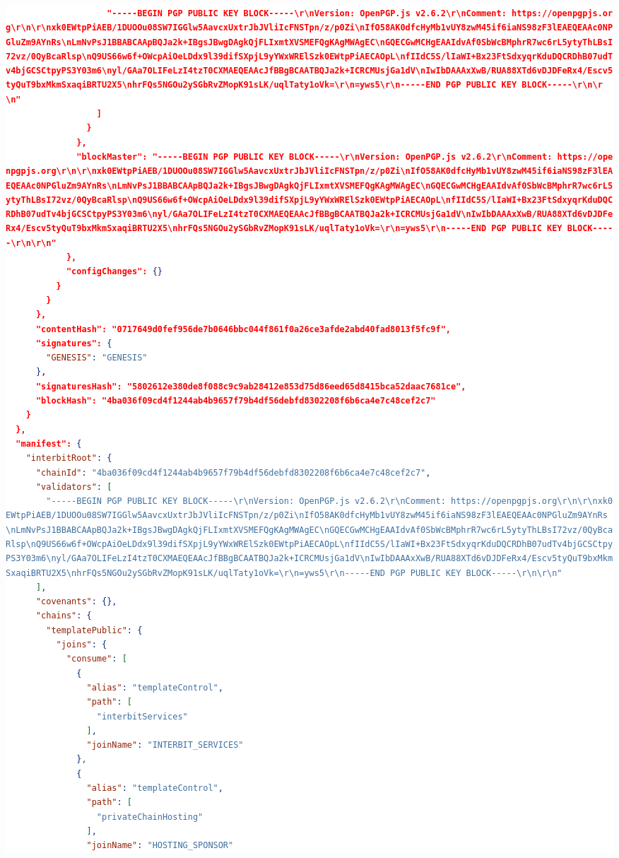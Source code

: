 ```json
                    "-----BEGIN PGP PUBLIC KEY BLOCK-----\r\nVersion: OpenPGP.js v2.6.2\r\nComment: https://openpgpjs.org\r\n\r\nxk0EWtpPiAEB/1DUOOu08SW7IGGlw5AavcxUxtrJbJVliIcFNSTpn/z/p0Zi\nIfO58AK0dfcHyMb1vUY8zwM45if6iaNS98zF3lEAEQEAAc0NPGluZm9AYnRs\nLmNvPsJ1BBABCAApBQJa2k+IBgsJBwgDAgkQjFLIxmtXVSMEFQgKAgMWAgEC\nGQECGwMCHgEAAIdvAf0SbWcBMphrR7wc6rL5ytyThLBsI72vz/0QyBcaRlsp\nQ9US66w6f+OWcpAiOeLDdx9l39difSXpjL9yYWxWRElSzk0EWtpPiAECAOpL\nfIIdC5S/lIaWI+Bx23FtSdxyqrKduDQCRDhB07udTv4bjGCSCtpyPS3Y03m6\nyl/GAa7OLIFeLzI4tzT0CXMAEQEAAcJfBBgBCAATBQJa2k+ICRCMUsjGa1dV\nIwIbDAAAxXwB/RUA88XTd6vDJDFeRx4/Escv5tyQuT9bxMkmSxaqiBRTU2X5\nhrFQs5NGOu2ySGbRvZMopK91sLK/uqlTaty1oVk=\r\n=yws5\r\n-----END PGP PUBLIC KEY BLOCK-----\r\n\r\n"
                  ]
                }
              },
              "blockMaster": "-----BEGIN PGP PUBLIC KEY BLOCK-----\r\nVersion: OpenPGP.js v2.6.2\r\nComment: https://openpgpjs.org\r\n\r\nxk0EWtpPiAEB/1DUOOu08SW7IGGlw5AavcxUxtrJbJVliIcFNSTpn/z/p0Zi\nIfO58AK0dfcHyMb1vUY8zwM45if6iaNS98zF3lEAEQEAAc0NPGluZm9AYnRs\nLmNvPsJ1BBABCAApBQJa2k+IBgsJBwgDAgkQjFLIxmtXVSMEFQgKAgMWAgEC\nGQECGwMCHgEAAIdvAf0SbWcBMphrR7wc6rL5ytyThLBsI72vz/0QyBcaRlsp\nQ9US66w6f+OWcpAiOeLDdx9l39difSXpjL9yYWxWRElSzk0EWtpPiAECAOpL\nfIIdC5S/lIaWI+Bx23FtSdxyqrKduDQCRDhB07udTv4bjGCSCtpyPS3Y03m6\nyl/GAa7OLIFeLzI4tzT0CXMAEQEAAcJfBBgBCAATBQJa2k+ICRCMUsjGa1dV\nIwIbDAAAxXwB/RUA88XTd6vDJDFeRx4/Escv5tyQuT9bxMkmSxaqiBRTU2X5\nhrFQs5NGOu2ySGbRvZMopK91sLK/uqlTaty1oVk=\r\n=yws5\r\n-----END PGP PUBLIC KEY BLOCK-----\r\n\r\n"
            },
            "configChanges": {}
          }
        }
      },
      "contentHash": "0717649d0fef956de7b0646bbc044f861f0a26ce3afde2abd40fad8013f5fc9f",
      "signatures": {
        "GENESIS": "GENESIS"
      },
      "signaturesHash": "5802612e380de8f088c9c9ab28412e853d75d86eed65d8415bca52daac7681ce",
      "blockHash": "4ba036f09cd4f1244ab4b9657f79b4df56debfd8302208f6b6ca4e7c48cef2c7"
    }
  },
  "manifest": {
    "interbitRoot": {
      "chainId": "4ba036f09cd4f1244ab4b9657f79b4df56debfd8302208f6b6ca4e7c48cef2c7",
      "validators": [
        "-----BEGIN PGP PUBLIC KEY BLOCK-----\r\nVersion: OpenPGP.js v2.6.2\r\nComment: https://openpgpjs.org\r\n\r\nxk0EWtpPiAEB/1DUOOu08SW7IGGlw5AavcxUxtrJbJVliIcFNSTpn/z/p0Zi\nIfO58AK0dfcHyMb1vUY8zwM45if6iaNS98zF3lEAEQEAAc0NPGluZm9AYnRs\nLmNvPsJ1BBABCAApBQJa2k+IBgsJBwgDAgkQjFLIxmtXVSMEFQgKAgMWAgEC\nGQECGwMCHgEAAIdvAf0SbWcBMphrR7wc6rL5ytyThLBsI72vz/0QyBcaRlsp\nQ9US66w6f+OWcpAiOeLDdx9l39difSXpjL9yYWxWRElSzk0EWtpPiAECAOpL\nfIIdC5S/lIaWI+Bx23FtSdxyqrKduDQCRDhB07udTv4bjGCSCtpyPS3Y03m6\nyl/GAa7OLIFeLzI4tzT0CXMAEQEAAcJfBBgBCAATBQJa2k+ICRCMUsjGa1dV\nIwIbDAAAxXwB/RUA88XTd6vDJDFeRx4/Escv5tyQuT9bxMkmSxaqiBRTU2X5\nhrFQs5NGOu2ySGbRvZMopK91sLK/uqlTaty1oVk=\r\n=yws5\r\n-----END PGP PUBLIC KEY BLOCK-----\r\n\r\n"
      ],
      "covenants": {},
      "chains": {
        "templatePublic": {
          "joins": {
            "consume": [
              {
                "alias": "templateControl",
                "path": [
                  "interbitServices"
                ],
                "joinName": "INTERBIT_SERVICES"
              },
              {
                "alias": "templateControl",
                "path": [
                  "privateChainHosting"
                ],
                "joinName": "HOSTING_SPONSOR"
```